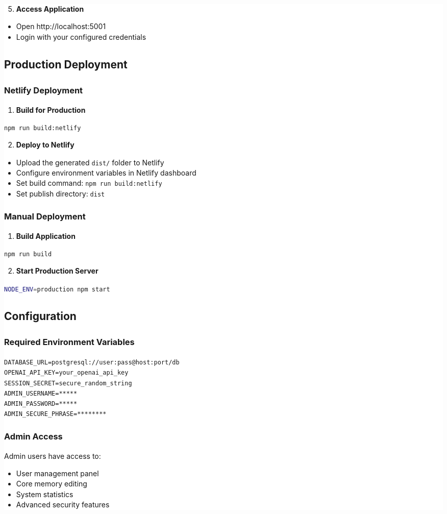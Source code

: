 5. **Access Application**

- Open http://localhost:5001
- Login with your configured credentials

## Production Deployment

### Netlify Deployment

1. **Build for Production**

```bash
npm run build:netlify
```

2. **Deploy to Netlify**

- Upload the generated `dist/` folder to Netlify
- Configure environment variables in Netlify dashboard
- Set build command: `npm run build:netlify`
- Set publish directory: `dist`

### Manual Deployment

1. **Build Application**

```bash
npm run build
```

2. **Start Production Server**

```bash
NODE_ENV=production npm start
```

## Configuration

### Required Environment Variables

```env
DATABASE_URL=postgresql://user:pass@host:port/db
OPENAI_API_KEY=your_openai_api_key
SESSION_SECRET=secure_random_string
ADMIN_USERNAME=*****
ADMIN_PASSWORD=*****
ADMIN_SECURE_PHRASE=********
```

### Admin Access

Admin users have access to:

- User management panel
- Core memory editing
- System statistics
- Advanced security features
